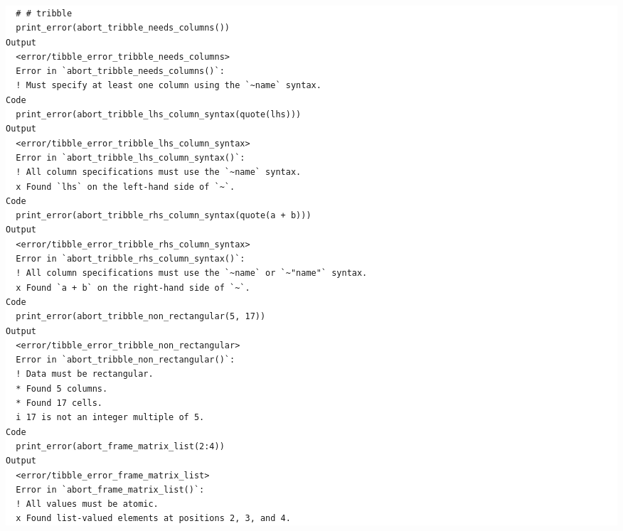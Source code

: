       # # tribble
      print_error(abort_tribble_needs_columns())
    Output
      <error/tibble_error_tribble_needs_columns>
      Error in `abort_tribble_needs_columns()`:
      ! Must specify at least one column using the `~name` syntax.
    Code
      print_error(abort_tribble_lhs_column_syntax(quote(lhs)))
    Output
      <error/tibble_error_tribble_lhs_column_syntax>
      Error in `abort_tribble_lhs_column_syntax()`:
      ! All column specifications must use the `~name` syntax.
      x Found `lhs` on the left-hand side of `~`.
    Code
      print_error(abort_tribble_rhs_column_syntax(quote(a + b)))
    Output
      <error/tibble_error_tribble_rhs_column_syntax>
      Error in `abort_tribble_rhs_column_syntax()`:
      ! All column specifications must use the `~name` or `~"name"` syntax.
      x Found `a + b` on the right-hand side of `~`.
    Code
      print_error(abort_tribble_non_rectangular(5, 17))
    Output
      <error/tibble_error_tribble_non_rectangular>
      Error in `abort_tribble_non_rectangular()`:
      ! Data must be rectangular.
      * Found 5 columns.
      * Found 17 cells.
      i 17 is not an integer multiple of 5.
    Code
      print_error(abort_frame_matrix_list(2:4))
    Output
      <error/tibble_error_frame_matrix_list>
      Error in `abort_frame_matrix_list()`:
      ! All values must be atomic.
      x Found list-valued elements at positions 2, 3, and 4.

